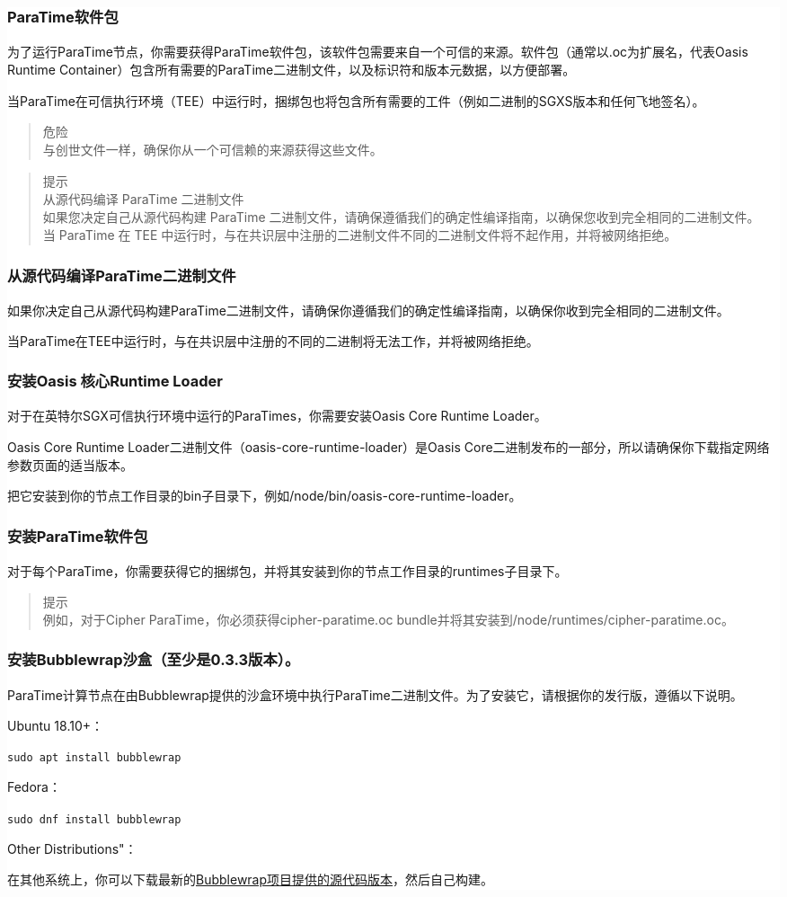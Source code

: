 ### ParaTime软件包

为了运行ParaTime节点，你需要获得ParaTime软件包，该软件包需要来自一个可信的来源。软件包（通常以.oc为扩展名，代表Oasis Runtime Container）包含所有需要的ParaTime二进制文件，以及标识符和版本元数据，以方便部署。

当ParaTime在可信执行环境（TEE）中运行时，捆绑包也将包含所有需要的工件（例如二进制的SGXS版本和任何飞地签名）。

> 危险  
与创世文件一样，确保你从一个可信赖的来源获得这些文件。

> 提示  
从源代码编译 ParaTime 二进制文件  
如果您决定自己从源代码构建 ParaTime 二进制文件，请确保遵循我们的确定性编译指南，以确保您收到完全相同的二进制文件。  
当 ParaTime 在 TEE 中运行时，与在共识层中注册的二进制文件不同的二进制文件将不起作用，并将被网络拒绝。

### 从源代码编译ParaTime二进制文件

如果你决定自己从源代码构建ParaTime二进制文件，请确保你遵循我们的确定性编译指南，以确保你收到完全相同的二进制文件。

当ParaTime在TEE中运行时，与在共识层中注册的不同的二进制将无法工作，并将被网络拒绝。

### 安装Oasis 核心Runtime Loader

对于在英特尔SGX可信执行环境中运行的ParaTimes，你需要安装Oasis Core Runtime Loader。

Oasis Core Runtime Loader二进制文件（oasis-core-runtime-loader）是Oasis Core二进制发布的一部分，所以请确保你下载指定网络参数页面的适当版本。

把它安装到你的节点工作目录的bin子目录下，例如/node/bin/oasis-core-runtime-loader。

### 安装ParaTime软件包

对于每个ParaTime，你需要获得它的捆绑包，并将其安装到你的节点工作目录的runtimes子目录下。

> 提示  
例如，对于Cipher ParaTime，你必须获得cipher-paratime.oc bundle并将其安装到/node/runtimes/cipher-paratime.oc。

### 安装Bubblewrap沙盒（至少是0.3.3版本）。

ParaTime计算节点在由Bubblewrap提供的沙盒环境中执行ParaTime二进制文件。为了安装它，请根据你的发行版，遵循以下说明。

Ubuntu 18.10+：

```
sudo apt install bubblewrap

```

Fedora：

```
sudo dnf install bubblewrap

```

Other Distributions"：

在其他系统上，你可以下载最新的[Bubblewrap项目提供的源代码版本](https://github.com/containers/bubblewrap/releases)，然后自己构建。
